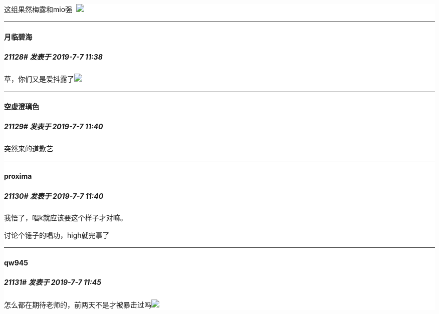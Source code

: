 


这组果然梅露和mio强  <img src="https://static.saraba1st.com/image/smiley/face2017/067.png" referrerpolicy="no-referrer">







-----

####  月临碧海  
##### 21128#       发表于 2019-7-7 11:38




草，你们又是爱抖露了<img src="https://static.saraba1st.com/image/smiley/face2017/068.png" referrerpolicy="no-referrer">







-----

####  空虚澄璃色  
##### 21129#       发表于 2019-7-7 11:40




突然来的道歉艺







-----

####  proxima  
##### 21130#       发表于 2019-7-7 11:40




我悟了，唱k就应该要这个样子才对嘛。

讨论个锤子的唱功，high就完事了







-----

####  qw945  
##### 21131#       发表于 2019-7-7 11:45




怎么都在期待老师的，前两天不是才被暴击过吗<img src="https://static.saraba1st.com/image/smiley/face2017/067.png" referrerpolicy="no-referrer">
